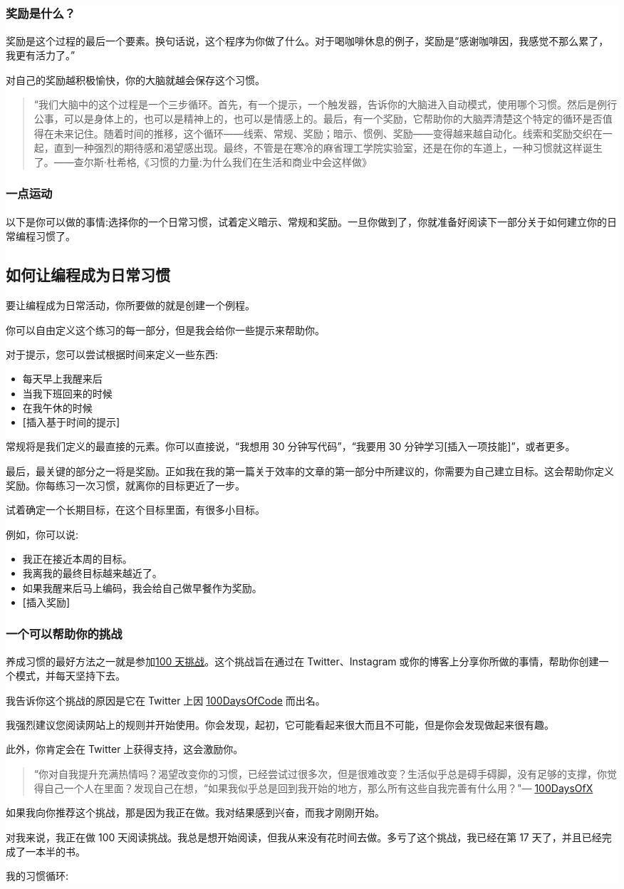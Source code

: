 ### 奖励是什么？

奖励是这个过程的最后一个要素。换句话说，这个程序为你做了什么。对于喝咖啡休息的例子，奖励是“感谢咖啡因，我感觉不那么累了，我更有活力了。”

对自己的奖励越积极愉快，你的大脑就越会保存这个习惯。

> “我们大脑中的这个过程是一个三步循环。首先，有一个提示，一个触发器，告诉你的大脑进入自动模式，使用哪个习惯。然后是例行公事，可以是身体上的，也可以是精神上的，也可以是情感上的。最后，有一个奖励，它帮助你的大脑弄清楚这个特定的循环是否值得在未来记住。随着时间的推移，这个循环——线索、常规、奖励；暗示、惯例、奖励——变得越来越自动化。线索和奖励交织在一起，直到一种强烈的期待感和渴望感出现。最终，不管是在寒冷的麻省理工学院实验室，还是在你的车道上，一种习惯就这样诞生了。――查尔斯·杜希格,《习惯的力量:为什么我们在生活和商业中会这样做》

### 一点运动

以下是你可以做的事情:选择你的一个日常习惯，试着定义暗示、常规和奖励。一旦你做到了，你就准备好阅读下一部分关于如何建立你的日常编程习惯了。

## 如何让编程成为日常习惯

要让编程成为日常活动，你所要做的就是创建一个例程。

你可以自由定义这个练习的每一部分，但是我会给你一些提示来帮助你。

对于提示，您可以尝试根据时间来定义一些东西:

*   每天早上我醒来后
*   当我下班回来的时候
*   在我午休的时候
*   [插入基于时间的提示]

常规将是我们定义的最直接的元素。你可以直接说，“我想用 30 分钟写代码”，“我要用 30 分钟学习[插入一项技能]”，或者更多。

最后，最关键的部分之一将是奖励。正如我在我的第一篇关于效率的文章的第一部分中所建议的，你需要为自己建立目标。这会帮助你定义奖励。你每练习一次习惯，就离你的目标更近了一步。

试着确定一个长期目标，在这个目标里面，有很多小目标。

例如，你可以说:

*   我正在接近本周的目标。
*   我离我的最终目标越来越近了。
*   如果我醒来后马上编码，我会给自己做早餐作为奖励。
*   [插入奖励]

### 一个可以帮助你的挑战

养成习惯的最好方法之一就是参加[100 天挑战](https://www.100daysofx.com/)。这个挑战旨在通过在 Twitter、Instagram 或你的博客上分享你所做的事情，帮助你创建一个模式，并每天坚持下去。

我告诉你这个挑战的原因是它在 Twitter 上因 [100DaysOfCode](https://www.100daysofcode.com/) 而出名。

我强烈建议您阅读网站上的规则并开始使用。你会发现，起初，它可能看起来很大而且不可能，但是你会发现做起来很有趣。

此外，你肯定会在 Twitter 上获得支持，这会激励你。

> “你对自我提升充满热情吗？渴望改变你的习惯，已经尝试过很多次，但是很难改变？生活似乎总是碍手碍脚，没有足够的支撑，你觉得自己一个人在里面？发现自己在想，“如果我似乎总是回到我开始的地方，那么所有这些自我完善有什么用？"― [100DaysOfX](https://www.100daysofx.com/)

如果我向你推荐这个挑战，那是因为我正在做。我对结果感到兴奋，而我才刚刚开始。

对我来说，我正在做 100 天阅读挑战。我总是想开始阅读，但我从来没有花时间去做。多亏了这个挑战，我已经在第 17 天了，并且已经完成了一本半的书。

我的习惯循环:
